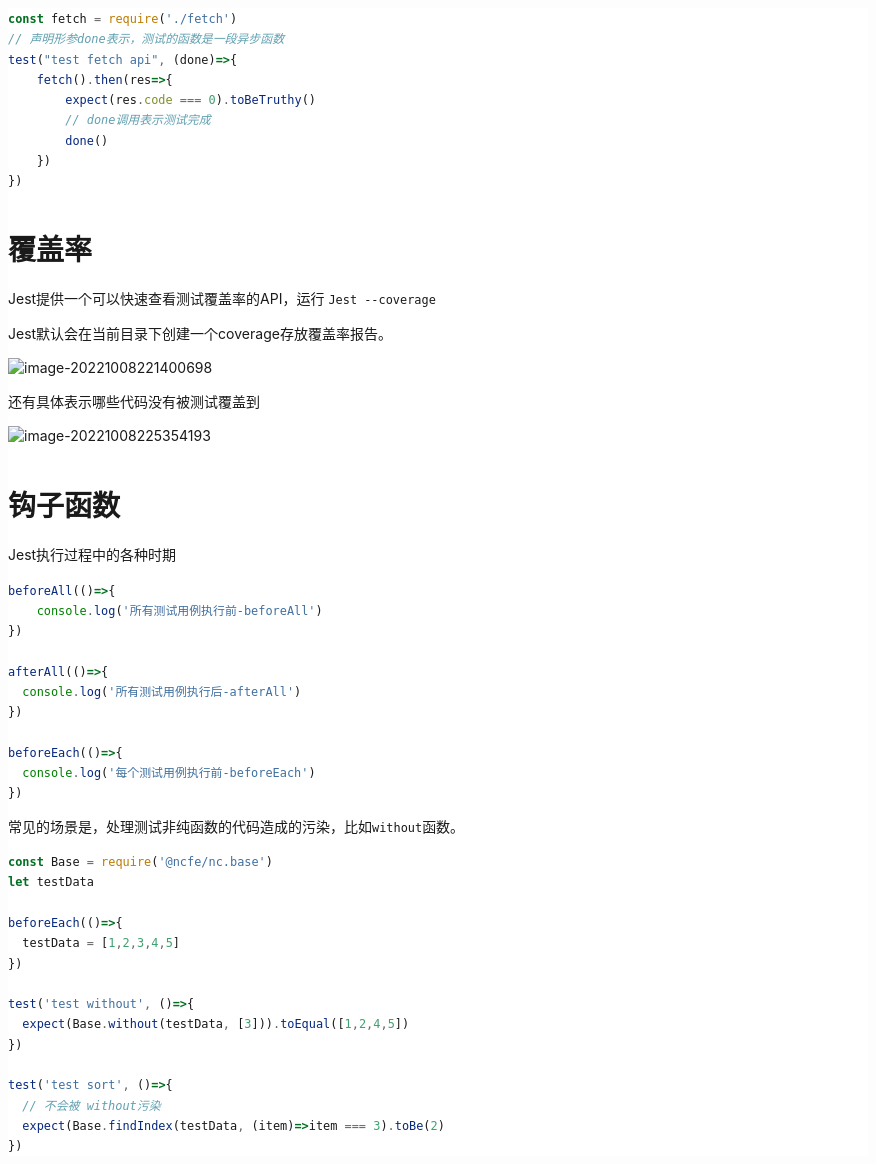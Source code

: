 ```javascript
const fetch = require('./fetch')
// 声明形参done表示，测试的函数是一段异步函数
test("test fetch api", (done)=>{
    fetch().then(res=>{
        expect(res.code === 0).toBeTruthy()
      	// done调用表示测试完成
        done()
    })
})
```

# 覆盖率

Jest提供一个可以快速查看测试覆盖率的API，运行 `Jest --coverage`

Jest默认会在当前目录下创建一个coverage存放覆盖率报告。

![image-20221008221400698](https://sls-cloudfunction-ap-guangzhou-code-1300044145.file.myqcloud.com/upload/202210081614731.png)

还有具体表示哪些代码没有被测试覆盖到

![image-20221008225354193](https://sls-cloudfunction-ap-guangzhou-code-1300044145.file.myqcloud.com/upload/202210081653224.png)



# 钩子函数

Jest执行过程中的各种时期

```javascript
beforeAll(()=>{
	console.log('所有测试用例执行前-beforeAll')
})

afterAll(()=>{
  console.log('所有测试用例执行后-afterAll')
})

beforeEach(()=>{
  console.log('每个测试用例执行前-beforeEach')
})
```

常见的场景是，处理测试非纯函数的代码造成的污染，比如`without`函数。

```javascript
const Base = require('@ncfe/nc.base')
let testData

beforeEach(()=>{
  testData = [1,2,3,4,5]
})

test('test without', ()=>{
  expect(Base.without(testData, [3])).toEqual([1,2,4,5])
})

test('test sort', ()=>{
  // 不会被 without污染
  expect(Base.findIndex(testData, (item)=>item === 3).toBe(2)
})
```
